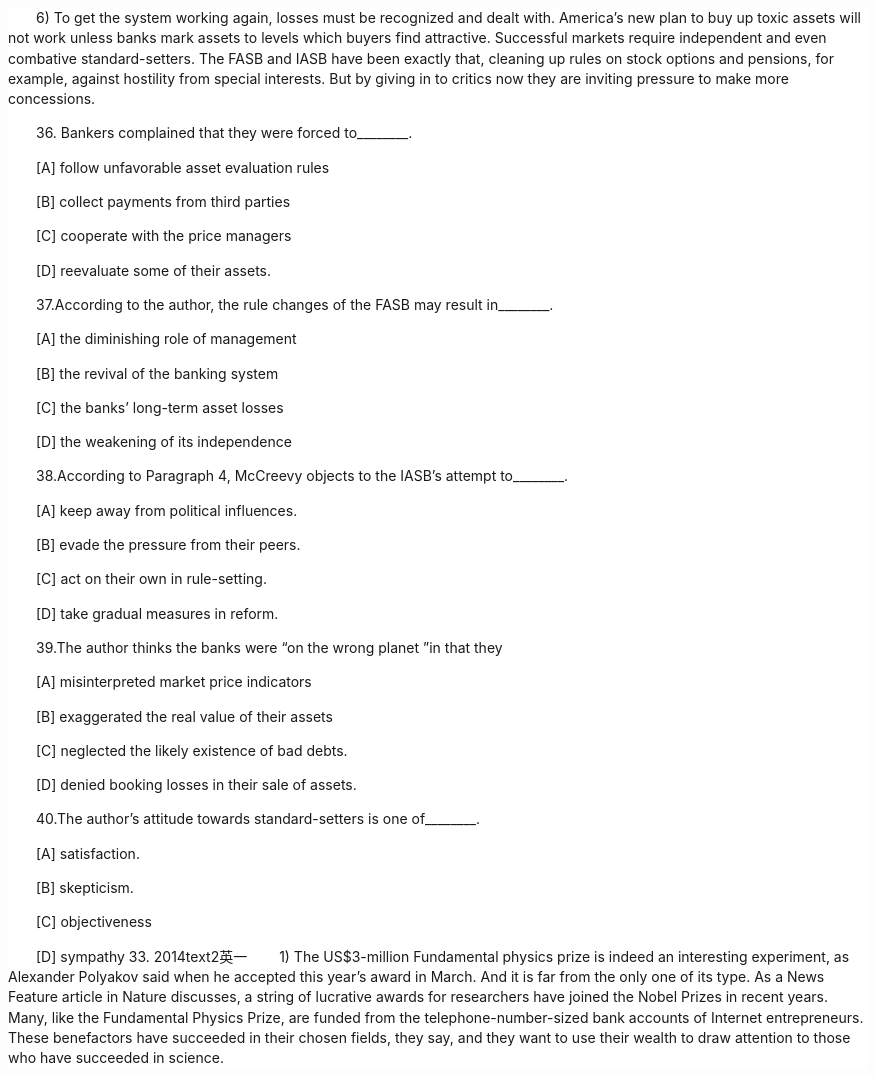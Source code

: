 　　6) To get the system working again, losses must be recognized and dealt with. America’s new plan to buy up toxic assets will not work unless banks mark assets to levels which buyers find attractive. Successful markets require independent and even combative standard-setters. The FASB and IASB have been exactly that, cleaning up rules on stock options and pensions, for example, against hostility from special interests. But by giving in to critics now they are inviting pressure to make more concessions.

　　36. Bankers complained that they were forced to________.

　　[A] follow unfavorable asset evaluation rules

　　[B] collect payments from third parties

　　[C] cooperate with the price managers

　　[D] reevaluate some of their assets.

　　37.According to the author, the rule changes of the FASB may result in________.

　　[A] the diminishing role of management

　　[B] the revival of the banking system

　　[C] the banks’ long-term asset losses

　　[D] the weakening of its independence

　　38.According to Paragraph 4, McCreevy objects to the IASB’s attempt to________.

　　[A] keep away from political influences.

　　[B] evade the pressure from their peers.

　　[C] act on their own in rule-setting.

　　[D] take gradual measures in reform.

　　39.The author thinks the banks were “on the wrong planet ”in that they

　　[A] misinterpreted market price indicators

　　[B] exaggerated the real value of their assets

　　[C] neglected the likely existence of bad debts.

　　[D] denied booking losses in their sale of assets.

　　40.The author’s attitude towards standard-setters is one of________.

　　[A] satisfaction.

　　[B] skepticism.

　　[C] objectiveness

　　[D] sympathy
33. 2014text2英一
　　1) The US$3-million Fundamental physics prize is indeed an interesting experiment, as Alexander Polyakov said when he accepted this year’s award in March. And it is far from the only one of its type. As a News Feature article in Nature discusses, a string of lucrative awards for researchers have joined the Nobel Prizes in recent years. Many, like the Fundamental Physics Prize, are funded from the telephone-number-sized bank accounts of Internet entrepreneurs. These benefactors have succeeded in their chosen fields, they say, and they want to use their wealth to draw attention to those who have succeeded in science.

